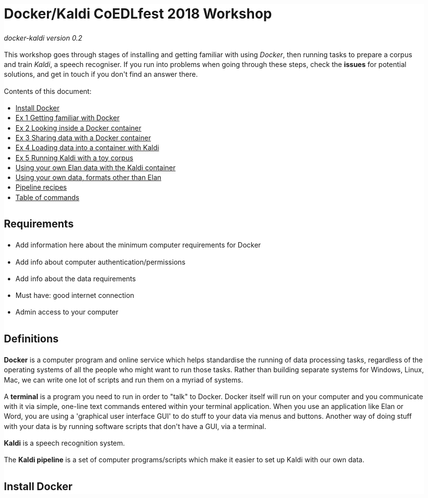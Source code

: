 # Docker/Kaldi CoEDLfest 2018 Workshop

*docker-kaldi version 0.2*

This workshop goes through stages of installing and getting familiar with using *Docker*, then running tasks to prepare a corpus and train *Kaldi*, a speech recogniser. If you run into problems when going through these steps, check the **issues** for potential solutions, and get in touch if you don't find an answer there.

Contents of this document:

- [Install Docker](#install-docker)
- [Ex 1 Getting familiar with Docker](#exercise-1-getting-familiar-with-docker)
- [Ex 2 Looking inside a Docker container](#exercise-2-using-a-docker-container)
- [Ex 3 Sharing data with a Docker container](#exercise-3-sharing-data-with-a-docker-container)
- [Ex 4 Loading data into a container with Kaldi](#exercise-4-loading-data-into-a-container-with-kaldi-installed)
- [Ex 5 Running Kaldi with a toy corpus](#exercise-5-running-kaldi-with-a-toy-corpus)
- [Using your own Elan data with the Kaldi container](#using-your-own-elan-data-with-the-kaldi-container)
- [Using your own data, formats other than Elan](#using-your-own-data-formats-other-than-elan)
- [Pipeline recipes](#pipeline-recipes)
- [Table of commands](#quick-find-table-of-commands)


## Requirements

- Add information here about the minimum computer requirements for Docker
- Add info about computer authentication/permissions
- Add info about the data requirements

- Must have: good internet connection
- Admin access to your computer

## Definitions
**Docker** is a computer program and online service which helps standardise the running of data processing tasks, regardless of the operating systems of all the people who might want to run those tasks. Rather than building separate systems for Windows, Linux, Mac, we can write one lot of scripts and run them on a myriad of systems.

A **terminal** is a program you need to run in order to "talk" to Docker. Docker itself will run on your computer and you communicate with it via simple, one-line text commands entered within your terminal application. When you use an application like Elan or Word, you are using a 'graphical user interface GUI' to do stuff to your data via menus and buttons. Another way of doing stuff with your data is by running software scripts that don't have a GUI, via a terminal.

**Kaldi** is a speech recognition system. 

The **Kaldi pipeline** is a set of computer programs/scripts which make it easier to set up Kaldi with our own data.


## Install Docker
